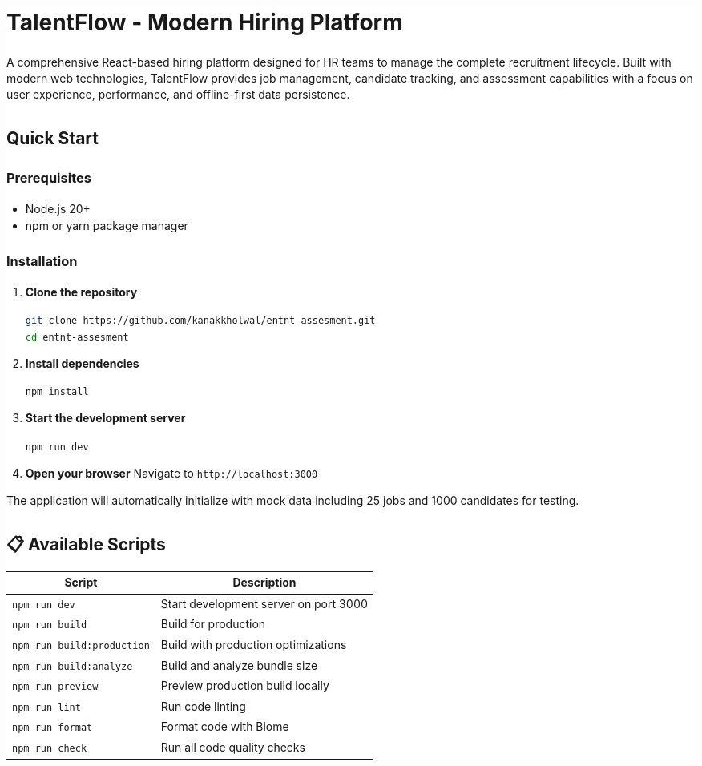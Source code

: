 # TalentFlow - Modern Hiring Platform

A comprehensive React-based hiring platform designed for HR teams to manage the complete recruitment lifecycle. Built with modern web technologies, TalentFlow provides job management, candidate tracking, and assessment capabilities with a focus on user experience, performance, and offline-first data persistence.

##  Quick Start

### Prerequisites

- Node.js 20+ 
- npm or yarn package manager

### Installation

1. **Clone the repository**
   ```bash
   git clone https://github.com/kanakkholwal/entnt-assesment.git
   cd entnt-assesment
   ```

2. **Install dependencies**
   ```bash
   npm install
   ```

3. **Start the development server**
   ```bash
   npm run dev
   ```

4. **Open your browser**
   Navigate to `http://localhost:3000`

The application will automatically initialize with mock data including 25 jobs and 1000 candidates for testing.

## 📋 Available Scripts

| Script | Description |
|--------|-------------|
| `npm run dev` | Start development server on port 3000 |
| `npm run build` | Build for production |
| `npm run build:production` | Build with production optimizations |
| `npm run build:analyze` | Build and analyze bundle size |
| `npm run preview` | Preview production build locally |
| `npm run lint` | Run code linting |
| `npm run format` | Format code with Biome |
| `npm run check` | Run all code quality checks |
